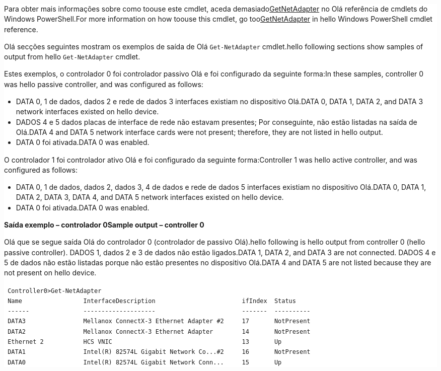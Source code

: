 <span data-ttu-id="39c1d-408">Para obter mais informações sobre como toouse este cmdlet, aceda demasiado[GetNetAdapter](https://technet.microsoft.com/library/jj130867.aspx) no Olá referência de cmdlets do Windows PowerShell.</span><span class="sxs-lookup"><span data-stu-id="39c1d-408">For more information on how toouse this cmdlet, go too[GetNetAdapter](https://technet.microsoft.com/library/jj130867.aspx) in hello Windows PowerShell cmdlet reference.</span></span> 

<span data-ttu-id="39c1d-409">Olá secções seguintes mostram os exemplos de saída de Olá `Get-NetAdapter` cmdlet.</span><span class="sxs-lookup"><span data-stu-id="39c1d-409">hello following sections show samples of output from hello `Get-NetAdapter` cmdlet.</span></span> 

 <span data-ttu-id="39c1d-410">Estes exemplos, o controlador 0 foi controlador passivo Olá e foi configurado da seguinte forma:</span><span class="sxs-lookup"><span data-stu-id="39c1d-410">In these samples, controller 0 was hello passive controller, and was configured as follows:</span></span>

* <span data-ttu-id="39c1d-411">DATA 0, 1 de dados, dados 2 e rede de dados 3 interfaces existiam no dispositivo Olá.</span><span class="sxs-lookup"><span data-stu-id="39c1d-411">DATA 0, DATA 1, DATA 2, and DATA 3 network interfaces existed on hello device.</span></span>
* <span data-ttu-id="39c1d-412">DADOS 4 e 5 dados placas de interface de rede não estavam presentes; Por conseguinte, não estão listadas na saída de Olá.</span><span class="sxs-lookup"><span data-stu-id="39c1d-412">DATA 4 and DATA 5 network interface cards were not present; therefore, they are not listed in hello output.</span></span>
* <span data-ttu-id="39c1d-413">DATA 0 foi ativada.</span><span class="sxs-lookup"><span data-stu-id="39c1d-413">DATA 0 was enabled.</span></span>

<span data-ttu-id="39c1d-414">O controlador 1 foi controlador ativo Olá e foi configurado da seguinte forma:</span><span class="sxs-lookup"><span data-stu-id="39c1d-414">Controller 1 was hello active controller, and was configured as follows:</span></span>

* <span data-ttu-id="39c1d-415">DATA 0, 1 de dados, dados 2, dados 3, 4 de dados e rede de dados 5 interfaces existiam no dispositivo Olá.</span><span class="sxs-lookup"><span data-stu-id="39c1d-415">DATA 0, DATA 1, DATA 2, DATA 3, DATA 4, and DATA 5 network interfaces existed on hello device.</span></span>
* <span data-ttu-id="39c1d-416">DATA 0 foi ativada.</span><span class="sxs-lookup"><span data-stu-id="39c1d-416">DATA 0 was enabled.</span></span>

<span data-ttu-id="39c1d-417">**Saída exemplo – controlador 0**</span><span class="sxs-lookup"><span data-stu-id="39c1d-417">**Sample output – controller 0**</span></span>

<span data-ttu-id="39c1d-418">Olá que se segue saída Olá do controlador 0 (controlador de passivo Olá).</span><span class="sxs-lookup"><span data-stu-id="39c1d-418">hello following is hello output from controller 0 (hello passive controller).</span></span> <span data-ttu-id="39c1d-419">DADOS 1, dados 2 e 3 de dados não estão ligados.</span><span class="sxs-lookup"><span data-stu-id="39c1d-419">DATA 1, DATA 2, and DATA 3 are not connected.</span></span> <span data-ttu-id="39c1d-420">DADOS 4 e 5 de dados não estão listadas porque não estão presentes no dispositivo Olá.</span><span class="sxs-lookup"><span data-stu-id="39c1d-420">DATA 4 and DATA 5 are not listed because they are not present on hello device.</span></span> 

     Controller0>Get-NetAdapter
     Name                 InterfaceDescription                        ifIndex  Status
     ------               --------------------                        -------  ----------
     DATA3                Mellanox ConnectX-3 Ethernet Adapter #2     17       NotPresent
     DATA2                Mellanox ConnectX-3 Ethernet Adapter        14       NotPresent
     Ethernet 2           HCS VNIC                                    13       Up
     DATA1                Intel(R) 82574L Gigabit Network Co...#2     16       NotPresent
     DATA0                Intel(R) 82574L Gigabit Network Conn...     15       Up
